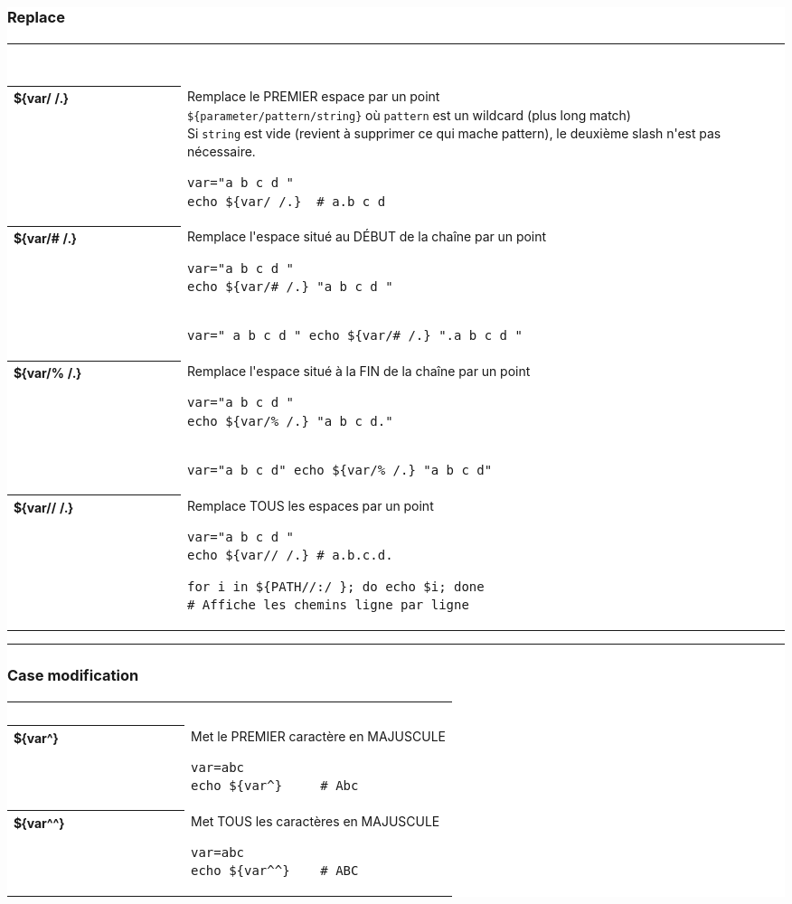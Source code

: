 ### Replace

<table>
<tr><td>&emsp;&emsp;&emsp;&emsp;&emsp;&emsp;&emsp;&emsp;&emsp;&emsp;&emsp;&emsp;&emsp;</td><td></td></tr>
<tr>
  <th align="left">${var/ /.}</th>
  <td>Remplace le PREMIER espace par un point<br><code>${parameter/pattern/string}</code> où <code>pattern</code> est un wildcard (plus long match)<br> Si <code>string</code> est vide (revient à supprimer ce qui mache pattern), le deuxième slash n'est pas nécessaire.
  <pre lang="shell">var="a b c d "
echo ${var/ /.}  # a.b c d </pre></td>
</tr>
<tr>
  <th align="left">${var/# /.}</th>
  <td>Remplace l'espace situé au DÉBUT de la chaîne par un point
  <pre lang="shell">var="a b c d "
echo ${var/# /.} "a b c d "

var=" a b c d "
echo ${var/# /.} ".a b c d "</pre></td>
</tr>
<tr>
  <th align="left">${var/% /.}</th>
  <td>Remplace l'espace situé à la FIN de la chaîne par un point
  <pre lang="shell">var="a b c d "
echo ${var/% /.} "a b c d."

var="a b c d"
echo ${var/% /.} "a b c d"</pre></td>
</tr>
<tr>
  <th align="left">${var// /.}</th>
  <td>Remplace TOUS les espaces par un point
  <pre lang="shell">var="a b c d "
echo ${var// /.} # a.b.c.d.</pre>

  <pre lang="shell">for i in ${PATH//:/ }; do echo $i; done
# Affiche les chemins ligne par ligne</pre></td>
</tr>
</table>

---

### Case modification

<table>
<tr><td>&emsp;&emsp;&emsp;&emsp;&emsp;&emsp;&emsp;&emsp;&emsp;&emsp;&emsp;&emsp;&emsp;</td><td></td></tr>
<tr>
  <th align="left">${var^}</th>
  <td>Met le PREMIER caractère en MAJUSCULE
  <pre lang="shell">var=abc
echo ${var^}     # Abc</pre></td>
</tr>
<tr>
  <th align="left">${var^^}</th>
  <td>Met TOUS les caractères en MAJUSCULE
  <pre lang="shell">var=abc
echo ${var^^}    # ABC</pre></td>
</tr>
